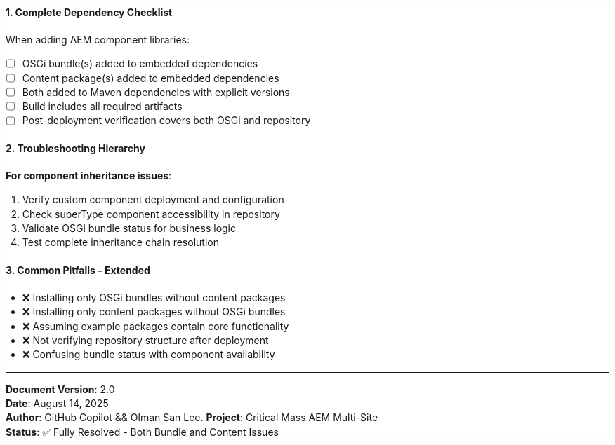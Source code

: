 #### 1. Complete Dependency Checklist

When adding AEM component libraries:
- [ ] OSGi bundle(s) added to embedded dependencies
- [ ] Content package(s) added to embedded dependencies  
- [ ] Both added to Maven dependencies with explicit versions
- [ ] Build includes all required artifacts
- [ ] Post-deployment verification covers both OSGi and repository

#### 2. Troubleshooting Hierarchy

**For component inheritance issues**:
1. Verify custom component deployment and configuration
2. Check superType component accessibility in repository
3. Validate OSGi bundle status for business logic
4. Test complete inheritance chain resolution

#### 3. Common Pitfalls - Extended

- ❌ Installing only OSGi bundles without content packages
- ❌ Installing only content packages without OSGi bundles
- ❌ Assuming example packages contain core functionality
- ❌ Not verifying repository structure after deployment
- ❌ Confusing bundle status with component availability

---

**Document Version**: 2.0  
**Date**: August 14, 2025  
**Author**: GitHub Copilot && Olman San Lee.
**Project**: Critical Mass AEM Multi-Site  
**Status**: ✅ Fully Resolved - Both Bundle and Content Issues
